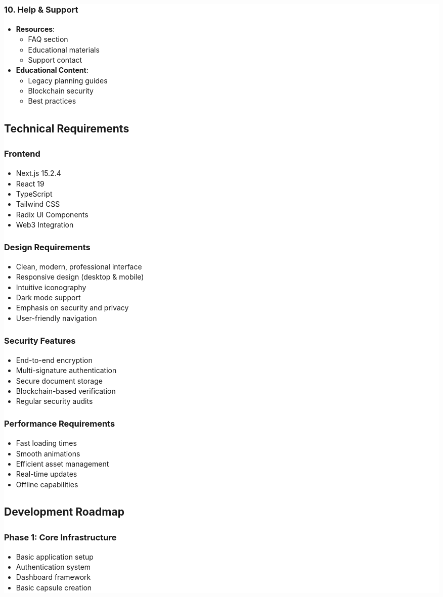 ### 10. Help & Support
- **Resources**:
  - FAQ section
  - Educational materials
  - Support contact
- **Educational Content**:
  - Legacy planning guides
  - Blockchain security
  - Best practices

## Technical Requirements

### Frontend
- Next.js 15.2.4
- React 19
- TypeScript
- Tailwind CSS
- Radix UI Components
- Web3 Integration

### Design Requirements
- Clean, modern, professional interface
- Responsive design (desktop & mobile)
- Intuitive iconography
- Dark mode support
- Emphasis on security and privacy
- User-friendly navigation

### Security Features
- End-to-end encryption
- Multi-signature authentication
- Secure document storage
- Blockchain-based verification
- Regular security audits

### Performance Requirements
- Fast loading times
- Smooth animations
- Efficient asset management
- Real-time updates
- Offline capabilities

## Development Roadmap

### Phase 1: Core Infrastructure
- Basic application setup
- Authentication system
- Dashboard framework
- Basic capsule creation
